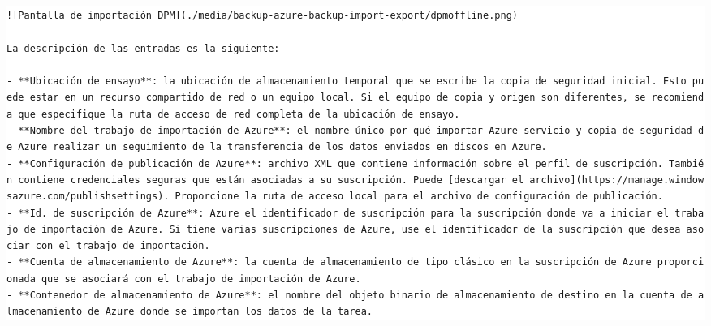     ![Pantalla de importación DPM](./media/backup-azure-backup-import-export/dpmoffline.png)

    La descripción de las entradas es la siguiente:

    - **Ubicación de ensayo**: la ubicación de almacenamiento temporal que se escribe la copia de seguridad inicial. Esto puede estar en un recurso compartido de red o un equipo local. Si el equipo de copia y origen son diferentes, se recomienda que especifique la ruta de acceso de red completa de la ubicación de ensayo.
    - **Nombre del trabajo de importación de Azure**: el nombre único por qué importar Azure servicio y copia de seguridad de Azure realizar un seguimiento de la transferencia de los datos enviados en discos en Azure.
    - **Configuración de publicación de Azure**: archivo XML que contiene información sobre el perfil de suscripción. También contiene credenciales seguras que están asociadas a su suscripción. Puede [descargar el archivo](https://manage.windowsazure.com/publishsettings). Proporcione la ruta de acceso local para el archivo de configuración de publicación.
    - **Id. de suscripción de Azure**: Azure el identificador de suscripción para la suscripción donde va a iniciar el trabajo de importación de Azure. Si tiene varias suscripciones de Azure, use el identificador de la suscripción que desea asociar con el trabajo de importación.
    - **Cuenta de almacenamiento de Azure**: la cuenta de almacenamiento de tipo clásico en la suscripción de Azure proporcionada que se asociará con el trabajo de importación de Azure.
    - **Contenedor de almacenamiento de Azure**: el nombre del objeto binario de almacenamiento de destino en la cuenta de almacenamiento de Azure donde se importan los datos de la tarea.
